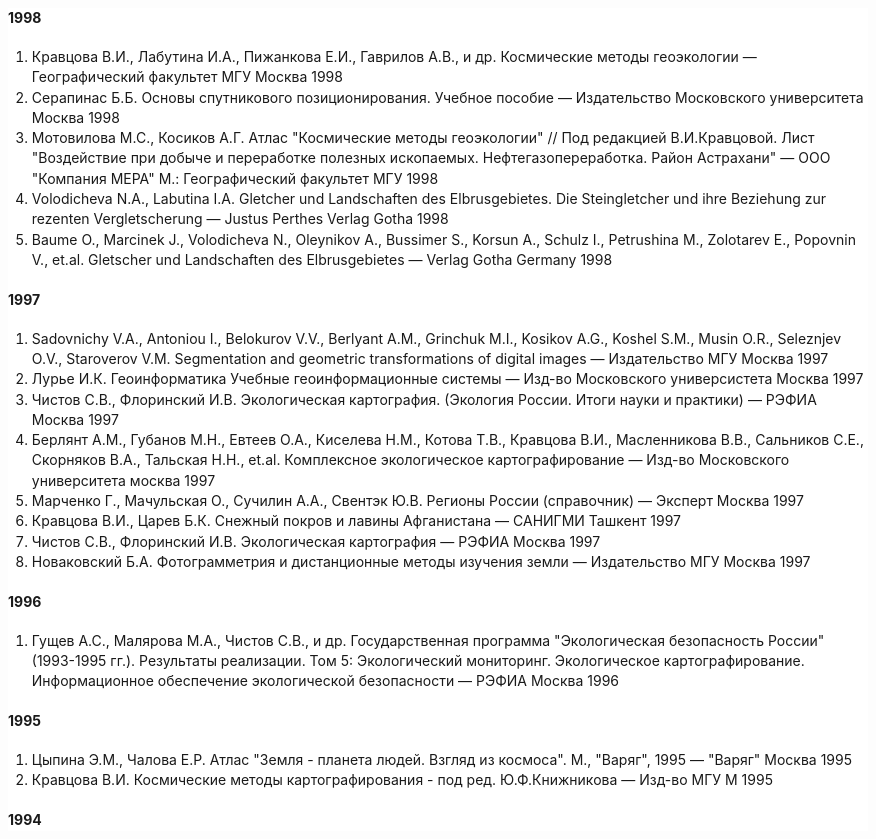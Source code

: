

#### 1998

1. Кравцова В.И., Лабутина И.А., Пижанкова Е.И., Гаврилов А.В., и др. Космические методы геоэкологии —  Географический факультет МГУ Москва 1998
1. Серапинас Б.Б. Основы спутникового позиционирования. Учебное пособие —  Издательство Московского университета Москва 1998
1. Мотовилова М.С., Косиков А.Г. Атлас "Космические методы геоэкологии" // Под редакцией В.И.Кравцовой.  Лист "Воздействие при добыче и переработке полезных ископаемых. Нефтегазопереработка. Район Астрахани" —  ООО "Компания МЕРА" М.: Географический факультет МГУ 1998
1. Volodicheva N.A., Labutina I.A. Gletcher und Landschaften des Elbrusgebietes. Die Steingletcher und ihre Beziehung zur rezenten Vergletscherung —  Justus Perthes Verlag Gotha 1998
1. Baume O., Marcinek J., Volodicheva N., Oleynikov A., Bussimer S., Korsun A., Schulz I., Petrushina M., Zolotarev E., Popovnin V., et.al. Gletscher und Landschaften des Elbrusgebietes —  Verlag Gotha Germany 1998



#### 1997

1. Sadovnichy V.A., Antoniou I., Belokurov V.V., Berlyant A.M., Grinchuk M.I., Kosikov A.G., Koshel S.M., Musin O.R., Seleznjev O.V., Staroverov V.M. Segmentation and geometric transformations of digital images —  Издательство МГУ Москва 1997
1. Лурье И.К. Геоинформатика Учебные геоинформационные системы —  Изд-во Московского универсистета Москва 1997
1. Чистов С.В., Флоринский И.В. Экологическая картография. (Экология России. Итоги науки и практики) —  РЭФИА Москва 1997
1. Берлянт А.М., Губанов М.Н., Евтеев О.А., Киселева Н.М., Котова Т.В., Кравцова В.И., Масленникова В.В., Сальников С.Е., Скорняков В.А., Тальская Н.Н., et.al. Комплексное экологическое картографирование —  Изд-во Московского университета москва 1997
1. Марченко Г., Мачульская О., Сучилин А.А., Свентэк Ю.В. Регионы России (справочник) —  Эксперт Москва 1997
1. Кравцова В.И., Царев Б.К. Снежный покров и лавины Афганистана —  САНИГМИ Ташкент 1997
1. Чистов С.В., Флоринский И.В. Экологическая картография —  РЭФИА Москва 1997
1. Новаковский Б.А. Фотограмметрия и дистанционные методы изучения земли —  Издательство МГУ Москва 1997



#### 1996

1. Гущев А.С., Малярова М.А., Чистов С.В., и др. Государственная программа "Экологическая безопасность России"  (1993-1995 гг.). Результаты реализации. Том 5:  Экологический мониторинг. Экологическое картографирование. Информационное обеспечение  экологической безопасности —  РЭФИА Москва 1996



#### 1995

1. Цыпина Э.М., Чалова Е.Р. Атлас "Земля - планета людей. Взгляд из космоса". М., "Варяг", 1995 —  "Варяг" Москва 1995
1. Кравцова В.И. Космические методы картографирования - под ред. Ю.Ф.Книжникова —  Изд-во МГУ М 1995



#### 1994

